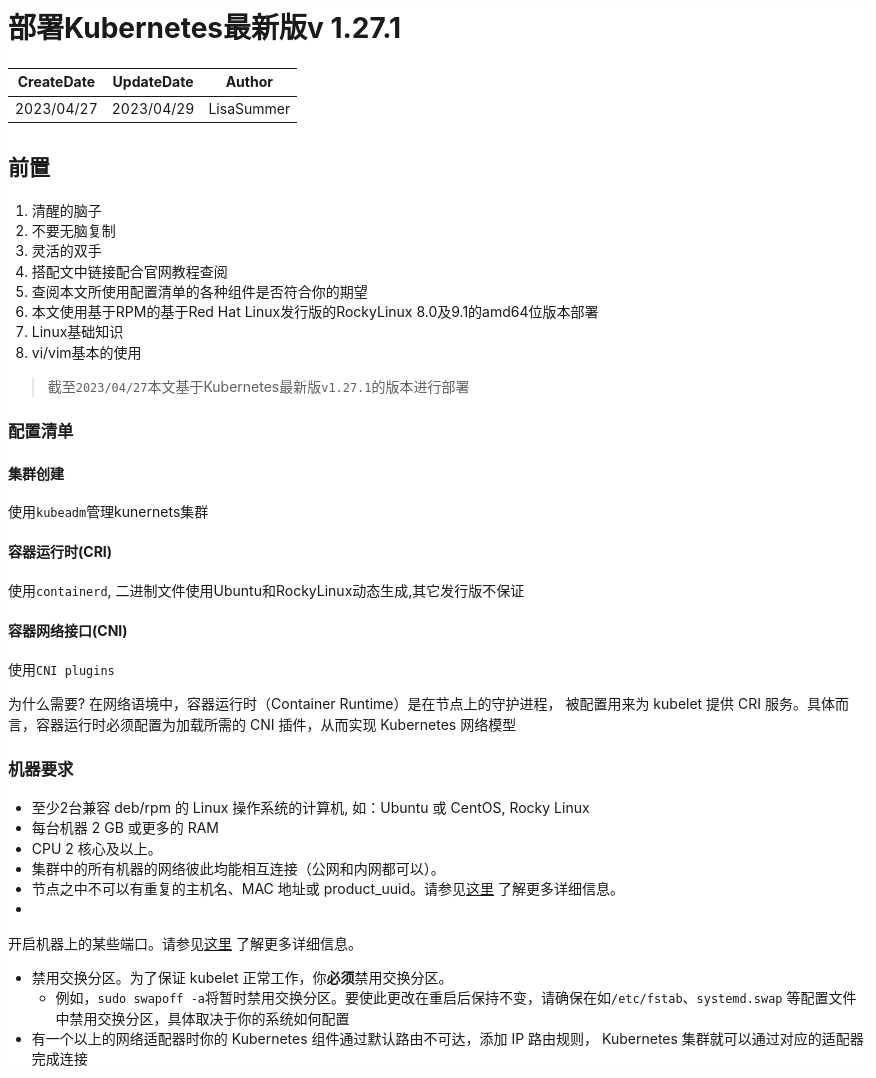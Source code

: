 # 部署Kubernetes最新版v 1.27.1

| CreateDate | UpdateDate | Author     |
|------------|------------|------------|
| 2023/04/27 | 2023/04/29 | LisaSummer 

## 前置

1. 清醒的脑子
2. 不要无脑复制
3. 灵活的双手
4. 搭配文中链接配合官网教程查阅
5. 查阅本文所使用配置清单的各种组件是否符合你的期望
6. 本文使用基于RPM的基于Red Hat Linux发行版的RockyLinux 8.0及9.1的amd64位版本部署
7. Linux基础知识
8. vi/vim基本的使用

> 截至`2023/04/27`本文基于Kubernetes最新版`v1.27.1`的版本进行部署

### 配置清单

#### 集群创建

使用`kubeadm`管理kunernets集群

#### 容器运行时(CRI)

使用`containerd`, 二进制文件使用Ubuntu和RockyLinux动态生成,其它发行版不保证

#### 容器网络接口(CNI)

使用`CNI plugins`

为什么需要?
在网络语境中，容器运行时（Container Runtime）是在节点上的守护进程， 被配置用来为 kubelet 提供 CRI 服务。具体而言，容器运行时必须配置为加载所需的
CNI 插件，从而实现 Kubernetes 网络模型

### 机器要求

- 至少2台兼容 deb/rpm 的 Linux 操作系统的计算机, 如：Ubuntu 或 CentOS, Rocky Linux
- 每台机器 2 GB 或更多的 RAM
- CPU 2 核心及以上。
- 集群中的所有机器的网络彼此均能相互连接（公网和内网都可以）。
- 节点之中不可以有重复的主机名、MAC 地址或
  product_uuid。请参见[这里](https://kubernetes.io/zh-cn/docs/setup/production-environment/tools/kubeadm/install-kubeadm/#verify-mac-address)
  了解更多详细信息。
-
开启机器上的某些端口。请参见[这里](https://kubernetes.io/zh-cn/docs/setup/production-environment/tools/kubeadm/install-kubeadm/#check-required-ports)
了解更多详细信息。
- 禁用交换分区。为了保证 kubelet 正常工作，你**必须**禁用交换分区。
    - 例如，`sudo swapoff -a`将暂时禁用交换分区。要使此更改在重启后保持不变，请确保在如`/etc/fstab`、`systemd.swap`
      等配置文件中禁用交换分区，具体取决于你的系统如何配置
- 有一个以上的网络适配器时你的 Kubernetes 组件通过默认路由不可达，添加 IP 路由规则， Kubernetes 集群就可以通过对应的适配器完成连接
